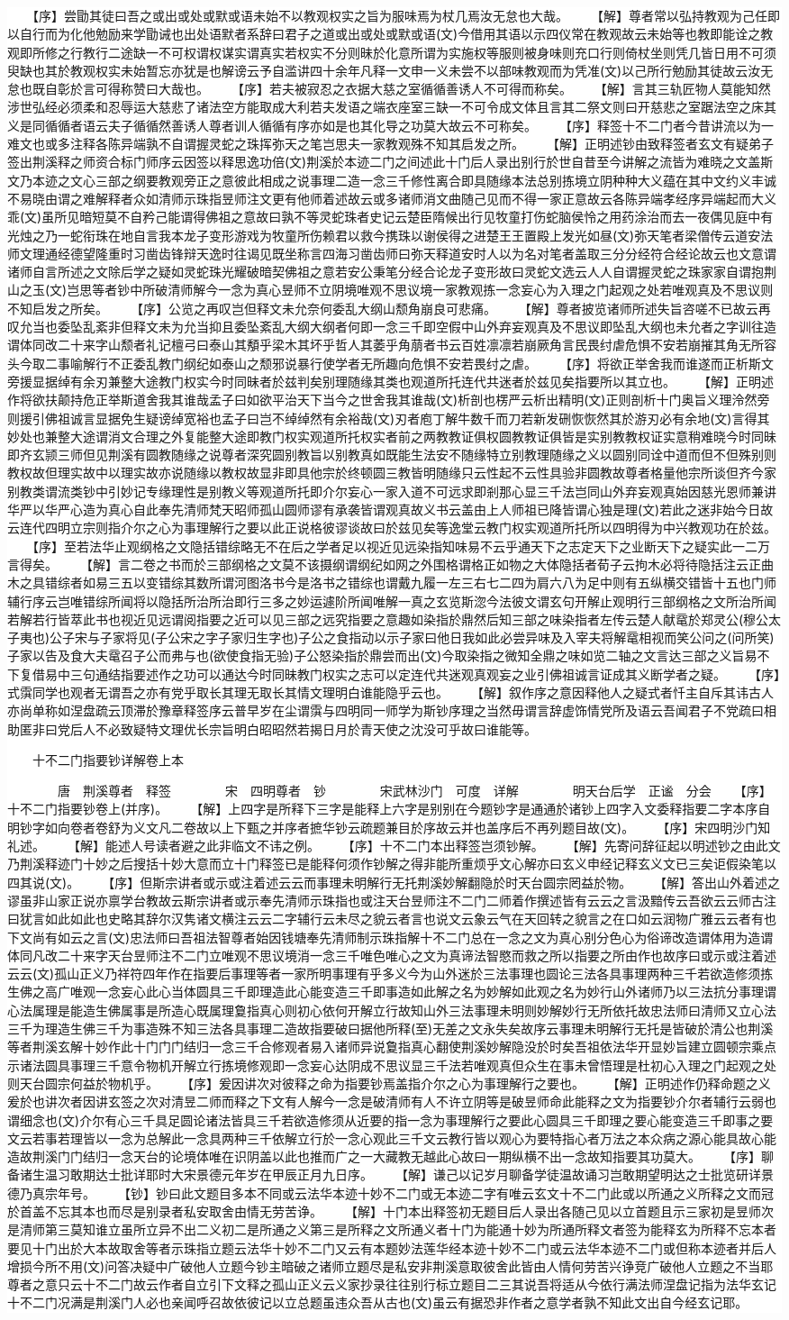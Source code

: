 　　【序】尝勖其徒曰吾之或出或处或默或语未始不以教观权实之旨为服味焉为杖几焉汝无怠也大哉。
　　【解】尊者常以弘持教观为己任即以自行而为化他勉励来学勖诫也出处语默者系辞曰君子之道或出或处或默或语(文)今借用其语以示四仪常在教观故云未始等也教即能诠之教观即所修之行教行二途缺一不可权谓权谋实谓真实若权实不分则昧於化意所谓为实施权等服则被身味则充口行则倚杖坐则凭几皆日用不可须臾缺也其於教观权实未始暂忘亦犹是也解谤云予自滥讲四十余年凡释一文申一义未尝不以部味教观而为凭准(文)以己所行勉励其徒故云汝无怠也既自彰於言可得称赞曰大哉也。
　　【序】若夫被寂忍之衣据大慈之室循循善诱人不可得而称矣。
　　【解】言其三轨匠物人莫能知然涉世弘经必须柔和忍辱运大慈悲了诸法空方能取成大利若夫发语之端衣座室三缺一不可令成文体且言其二祭文则曰开慈悲之室踞法空之床其义是同循循者语云夫子循循然善诱人尊者训人循循有序亦如是也其化导之功莫大故云不可称矣。
　　【序】释签十不二门者今昔讲流以为一难文也或多注释各陈异端孰不自谓握灵蛇之珠挥弥天之笔岂思夫一家教观殊不知其启发之所。
　　【解】正明述钞由致释签者玄文有疑弟子签出荆溪释之师资合标门师序云因签以释思逸功倍(文)荆溪於本迹二门之间述此十门后人录出别行於世自昔至今讲解之流皆为难晓之文盖斯文乃本迹之文心三部之纲要教观旁正之意彼此相成之说事理二造一念三千修性离合即具随缘本法总别拣境立阴种种大义蕴在其中文约义丰诚不易晓由谓之难解释者众如清师示珠指昱师注文更有他师着述故云或多诸师消文曲随己见而不得一家正意故云各陈异端孝经序异端起而大义乖(文)虽所见暗短莫不自矜己能谓得佛祖之意故曰孰不等灵蛇珠者史记云楚臣隋候出行见牧童打伤蛇脑侯怜之用药涂治而去一夜偶见庭中有光烛之乃一蛇衔珠在地自言我本龙子变形游戏为牧童所伤赖君以救今携珠以谢侯得之进楚王王置殿上发光如昼(文)弥天笔者梁僧传云道安法师文理通经德望隆重时习凿齿锋辩天逸时往谒见既坐称言四海习凿齿师曰弥天释道安时人以为名对笔者盖取三分分经符合经论故云也文意谓诸师自言所述之文除后学之疑如灵蛇珠光耀破暗契佛祖之意若安公秉笔分经合论龙子变形故曰灵蛇文选云人人自谓握灵蛇之珠家家自谓抱荆山之玉(文)岂思等者钞中所破清师解今一念为真心昱师不立阴境唯观不思议境一家教观拣一念妄心为入理之门起观之处若唯观真及不思议则不知启发之所矣。
　　【序】公览之再叹岂但释文未允奈何委乱大纲山颓角崩良可悲痛。
　　【解】尊者披览诸师所述失旨咨嗟不已故云再叹允当也委坠乱紊非但释文未为允当抑且委坠紊乱大纲大纲者何即一念三千即空假中山外弃妄观真及不思议即坠乱大纲也未允者之字训往造谓体同改二十来字山颓者礼记檀弓曰泰山其頺乎梁木其坏乎哲人其萎乎角萠者书云百姓凛凛若崩厥角言民畏纣虐危惧不安若崩摧其角无所容头今取二事喻解行不正委乱教门纲纪如泰山之颓邪说暴行使学者无所趣向危惧不安若畏纣之虐。
　　【序】将欲正举舍我而谁遂而正析斯文旁援显据绰有余刃兼整大途教门权实今时同昧者於兹判矣别理随缘其类也观道所托连代共迷者於兹见矣指要所以其立也。
　　【解】正明述作将欲扶颠持危正举斯道舍我其谁哉孟子曰如欲平治天下当今之世舍我其谁哉(文)析剖也楞严云析出精明(文)正则剖析十门奥旨义理泠然旁则援引佛祖诚言显据免生疑谤绰宽裕也孟子曰岂不绰绰然有余裕哉(文)刃者庖丁解牛数千而刀若新发硎恢恢然其於游刃必有余地(文)言得其妙处也兼整大途谓消文合理之外复能整大途即教门权实观道所托权实者前之两教教证俱权圆教教证俱皆是实别教教权证实意稍难晓今时同昧即齐玄颕三师但见荆溪有圆教随缘之说尊者深究圆别教旨以别教真如既能生法安不随缘特立别教理随缘之义以圆别同诠中道而但不但殊别则教权故但理实故中以理实故亦说随缘以教权故显非即具他宗於终顿圆三教皆明随缘只云性起不云性具验非圆教故尊者格量他宗所谈但齐今家别教类谓流类钞中引妙记专缘理性是别教义等观道所托即介尔妄心一家入道不可远求即剎那心显三千法岂同山外弃妄观真始因慈光恩师兼讲华严以华严心造为真心自此奉先清师梵天昭师孤山圆师谬有承袭皆谓观真故义书云盖由上人师祖已降皆谓心独是理(文)若此之迷非始今日故云连代四明立宗则指介尔之心为事理解行之要以此正说格彼谬谈故曰於兹见矣等逸堂云教门权实观道所托所以四明得为中兴教观功在於兹。
　　【序】至若法华止观纲格之文隐括错综略无不在后之学者足以视近见远染指知味易不云乎通天下之志定天下之业断天下之疑实此一二万言得矣。
　　【解】言二卷之书而於三部纲格之文莫不该摄纲谓纲纪如网之外围格谓格正如物之大体隐括者荀子云拘木必将待隐括注云正曲木之具错综者如易三五以变错综其数所谓河图洛书今是洛书之错综也谓戴九履一左三右七二四为肩六八为足中则有五纵横交错皆十五也门师辅行序云岂唯错综所闻将以隐括所治所治即行三多之妙运遽阶所闻唯解一真之玄览斯淴今法彼文谓玄句开解止观明行三部纲格之文所治所闻若解若行皆萃此书也视近见远谓阅指要之近可以见三部之远究指要之意趣如染指於鼎然后知三部之味染指者左传云楚人献鼋於郑灵公(穆公太子夷也)公子宋与子家将见(子公宋之字子家归生字也)子公之食指动以示子家曰他日我如此必尝异味及入宰夫将解鼋相视而笑公问之(问所笑)子家以告及食大夫鼋召子公而弗与也(欲使食指无验)子公怒染指於鼎尝而出(文)今取染指之微知全鼎之味如览二轴之文言达三部之义旨易不下复借易中三句通结指要述作之功可以通达今时同昧教门权实之志可以定连代共迷观真观妄之业引佛祖诚言证成其义断学者之疑。
　　【序】式霟同学也观者无谓吾之亦有党乎取长其理无取长其情文理明白谁能隐乎云也。
　　【解】叙作序之意因释他人之疑式者忏主自斥其讳古人亦尚单称如涅盘疏云顶滞於豫章释签序云普早岁在尘谓霟与四明同一师学为斯钞序理之当然毋谓言辞虚饰情党所及语云吾闻君子不党疏曰相助匿非曰党后人不必致疑特文理优长宗旨明白昭昭然若揭日月於青天使之沈没可乎故曰谁能等。

　　十不二门指要钞详解卷上本

　　　　唐　荆溪尊者　释签
　　　　宋　四明尊者　钞
　　　　宋武林沙门　可度　详解
　　　　明天台后学　正谧　分会
　　【序】十不二门指要钞卷上(并序)。
　　【解】上四字是所释下三字是能释上六字是别别在今题钞字是通通於诸钞上四字入文委释指要二字本序自明钞字如向卷者卷舒为义文凡二卷故以上下甄之并序者摭华钞云疏题兼目於序故云并也盖序后不再列题目故(文)。
　　【序】宋四明沙门知礼述。
　　【解】能述人号读者避之此非临文不讳之例。
　　【序】十不二门本出释签岂须钞解。
　　【解】先寄问辞征起以明述钞之由此文乃荆溪释迹门十妙之后搜括十妙大意而立十门释签已是能释何须作钞解之得非能所重烦乎文心解亦曰玄义申经记释玄义文已三矣讵假染笔以四其说(文)。
　　【序】但斯宗讲者或示或注着述云云而事理未明解行无托荆溪妙解翻隐於时天台圆宗罔益於物。
　　【解】答出山外着述之谬虽非山家正说亦禀学台教故云斯宗讲者或示奉先清师示珠指也或注天台昱师注不二门二师着作撰述皆有云云之言汲黯传云吾欲云云师古注曰犹言如此如此也史略其辞尔汉隽诸文横注云云二字辅行云未尽之貌云者言也说文云象云气在天回转之貌言之在口如云润物广雅云云者有也下文尚有如云之言(文)忠法师曰吾祖法智尊者始因钱塘奉先清师制示珠指解十不二门总在一念之文为真心别分色心为俗谛改造谓体用为造谓体同凡改二十来字天台昱师注不二门立唯观不思议境消一念三千唯色唯心之文为真谛法智愍而救之所以指要之所由作也故序曰或示或注着述云云(文)孤山正义乃祥符四年作在指要后事理等者一家所明事理有乎多义今为山外迷於三法事理也圆论三法各具事理两种三千若欲造修须拣生佛之高广唯观一念妄心此心当体圆具三千即理造此心能变造三千即事造如此解之名为妙解如此观之名为妙行山外诸师乃以三法抗分事理谓心法属理是能造生佛属事是所造心既属理敻指真心则初心依何开解立行故知山外三法事理未明则妙解妙行无所依托故忠法师曰清师又立心法三千为理造生佛三千为事造殊不知三法各具事理二造故指要破曰据他所释(至)无差之文永失矣故序云事理未明解行无托是皆破於清公也荆溪等者荆溪玄解十妙作此十门门门结归一念三千合修观者易入诸师异说敻指真心翻使荆溪妙解隐没於时矣吾祖依法华开显妙旨建立圆顿宗乘点示诸法圆具事理三千意令物机开解立行拣境修观即一念妄心达阴成不思议显三千法若唯观真但众生在事未曾悟理是杜初心入理之门起观之处则天台圆宗何益於物机乎。
　　【序】爰因讲次对彼释之命为指要钞焉盖指介尔之心为事理解行之要也。
　　【解】正明述作仍释命题之义爰於也讲次者因讲玄签之次对清昱二师而释之下文有人解今一念是破清师有人不许立阴等是破昱师命此能释之文为指要钞介尔者辅行云弱也谓细念也(文)介尔有心三千具足圆论诸法皆具三千若欲造修须从近要的指一念为事理解行之要此心圆具三千即理之要心能变造三千即事之要文云若事若理皆以一念为总解此一念具两种三千依解立行於一念心观此三千文云教行皆以观心为要特指心者万法之本众病之源心能具故心能造故荆溪门门结归一念天台的论境体唯在识阴盖以此也推而广之一大藏教无越此心故曰一期纵横不出一念故知指要其功莫大。
　　【序】聊备诸生温习敢期达士批详耶时大宋景德元年岁在甲辰正月九日序。
　　【解】谦己以记岁月聊备学徒温故诵习岂敢期望明达之士批览研详景德乃真宗年号。
　　【钞】钞曰此文题目多本不同或云法华本迹十妙不二门或无本迹二字有唯云玄文十不二门此或以所通之义所释之文而冠於首盖不忘其本也而尽是别录者私安取舍由情无劳苦诤。
　　【解】十门本出释签初无题目后人录出各随己见以立首题且示三家初是昱师次是清师第三莫知谁立虽所立异不出二义初二是所通之义第三是所释之文所通义者十门为能通十妙为所通所释文者签为能释玄为所释不忘本者要见十门出於大本故取舍等者示珠指立题云法华十妙不二门又云有本题妙法莲华经本迹十妙不二门或云法华本迹不二门或但称本迹者并后人增损今所不用(文)问答决疑中广破他人立题今钞主暗破之诸师立题尽是私安非荆溪意取彼舍此皆由人情何劳苦兴诤竞广破他人立题之不当耶尊者之意只云十不二门故云作者自立引下文释之孤山正义云义家抄录往往别行标立题目二三其说吾将适从今依行满法师涅盘记指为法华玄记十不二门况满是荆溪门人必也亲闻呼召故依彼记以立总题虽违众吾从古也(文)虽云有据恐非作者之意学者孰不知此文出自今经玄记耶。